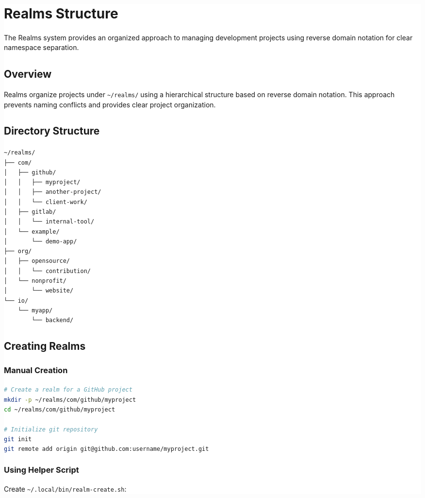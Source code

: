 # Realms Structure

The Realms system provides an organized approach to managing development projects using reverse domain notation for clear namespace separation.

## Overview

Realms organize projects under `~/realms/` using a hierarchical structure based on reverse domain notation. This approach prevents naming conflicts and provides clear project organization.

## Directory Structure

```
~/realms/
├── com/
│   ├── github/
│   │   ├── myproject/
│   │   ├── another-project/
│   │   └── client-work/
│   ├── gitlab/
│   │   └── internal-tool/
│   └── example/
│       └── demo-app/
├── org/
│   ├── opensource/
│   │   └── contribution/
│   └── nonprofit/
│       └── website/
└── io/
    └── myapp/
        └── backend/
```

## Creating Realms

### Manual Creation

```bash
# Create a realm for a GitHub project
mkdir -p ~/realms/com/github/myproject
cd ~/realms/com/github/myproject

# Initialize git repository
git init
git remote add origin git@github.com:username/myproject.git
```

### Using Helper Script

Create `~/.local/bin/realm-create.sh`:
